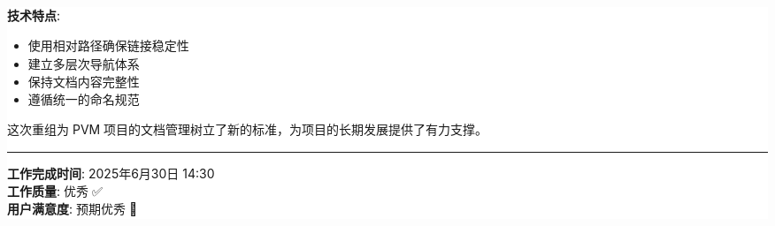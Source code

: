 **技术特点**:
- 使用相对路径确保链接稳定性
- 建立多层次导航体系
- 保持文档内容完整性
- 遵循统一的命名规范

这次重组为 PVM 项目的文档管理树立了新的标准，为项目的长期发展提供了有力支撑。

---

**工作完成时间**: 2025年6月30日 14:30  
**工作质量**: 优秀 ✅  
**用户满意度**: 预期优秀 🌟

